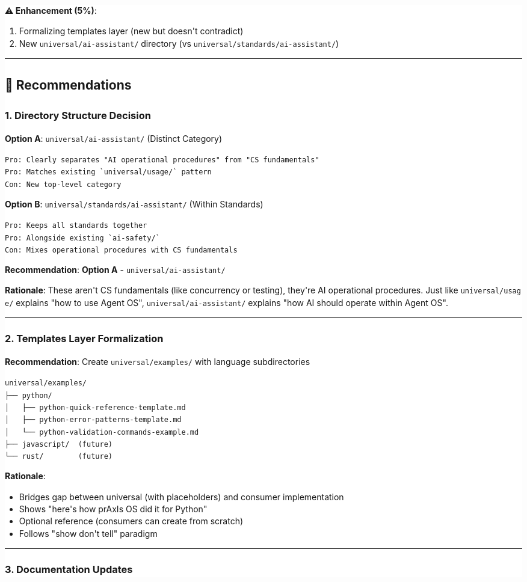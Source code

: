 **⚠️ Enhancement (5%)**:
1. Formalizing templates layer (new but doesn't contradict)
2. New `universal/ai-assistant/` directory (vs `universal/standards/ai-assistant/`)

---

## 🎯 Recommendations

### 1. Directory Structure Decision

**Option A**: `universal/ai-assistant/` (Distinct Category)
```
Pro: Clearly separates "AI operational procedures" from "CS fundamentals"
Pro: Matches existing `universal/usage/` pattern
Con: New top-level category
```

**Option B**: `universal/standards/ai-assistant/` (Within Standards)
```
Pro: Keeps all standards together
Pro: Alongside existing `ai-safety/`
Con: Mixes operational procedures with CS fundamentals
```

**Recommendation**: **Option A** - `universal/ai-assistant/`

**Rationale**: These aren't CS fundamentals (like concurrency or testing), they're AI operational procedures. Just like `universal/usage/` explains "how to use Agent OS", `universal/ai-assistant/` explains "how AI should operate within Agent OS".

---

### 2. Templates Layer Formalization

**Recommendation**: Create `universal/examples/` with language subdirectories

```
universal/examples/
├── python/
│   ├── python-quick-reference-template.md
│   ├── python-error-patterns-template.md
│   └── python-validation-commands-example.md
├── javascript/  (future)
└── rust/        (future)
```

**Rationale**: 
- Bridges gap between universal (with placeholders) and consumer implementation
- Shows "here's how prAxIs OS did it for Python"
- Optional reference (consumers can create from scratch)
- Follows "show don't tell" paradigm

---

### 3. Documentation Updates
